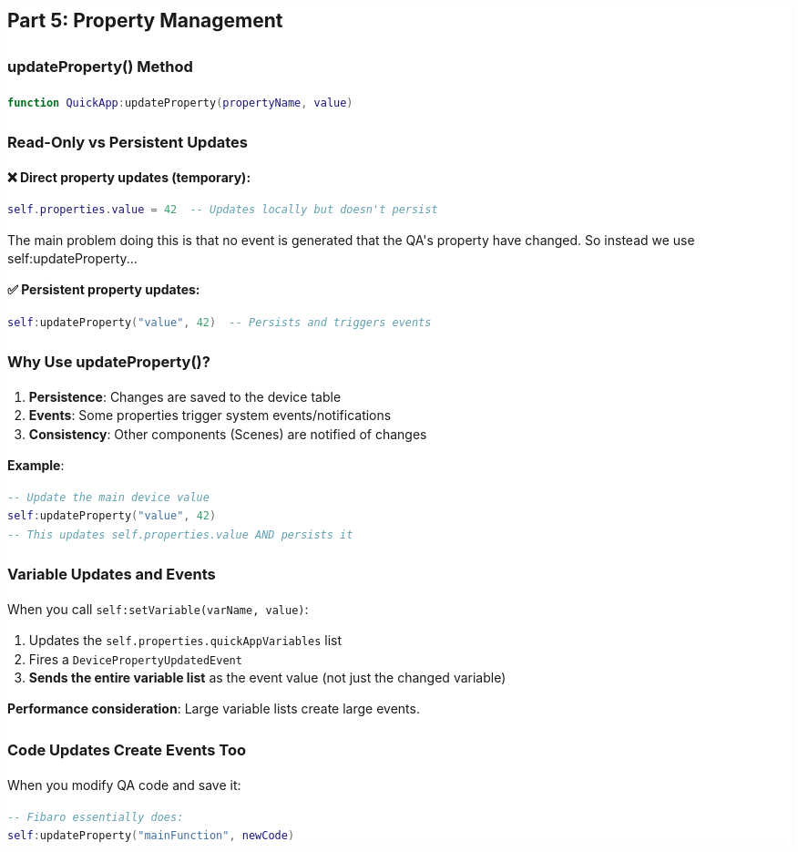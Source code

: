 
## Part 5: Property Management

### updateProperty() Method

```lua
function QuickApp:updateProperty(propertyName, value)
```

### Read-Only vs Persistent Updates

**❌ Direct property updates (temporary):**

```lua
self.properties.value = 42  -- Updates locally but doesn't persist
```
The main problem doing this is that no event is generated that the QA's property have changed.  So instead we use self:updateProperty...

**✅ Persistent property updates:**

```lua
self:updateProperty("value", 42)  -- Persists and triggers events
```

### Why Use updateProperty()?

1. **Persistence**: Changes are saved to the device table
2. **Events**: Some properties trigger system events/notifications  
3. **Consistency**: Other components (Scenes) are notified of changes

**Example**:
```lua
-- Update the main device value
self:updateProperty("value", 42)
-- This updates self.properties.value AND persists it
```

### Variable Updates and Events

When you call `self:setVariable(varName, value)`:

1. Updates the `self.properties.quickAppVariables` list
2. Fires a `DevicePropertyUpdatedEvent` 
3. **Sends the entire variable list** as the event value (not just the changed variable)

**Performance consideration**: Large variable lists create large events.

### Code Updates Create Events Too

When you modify QA code and save it:

```lua
-- Fibaro essentially does:
self:updateProperty("mainFunction", newCode)
```
